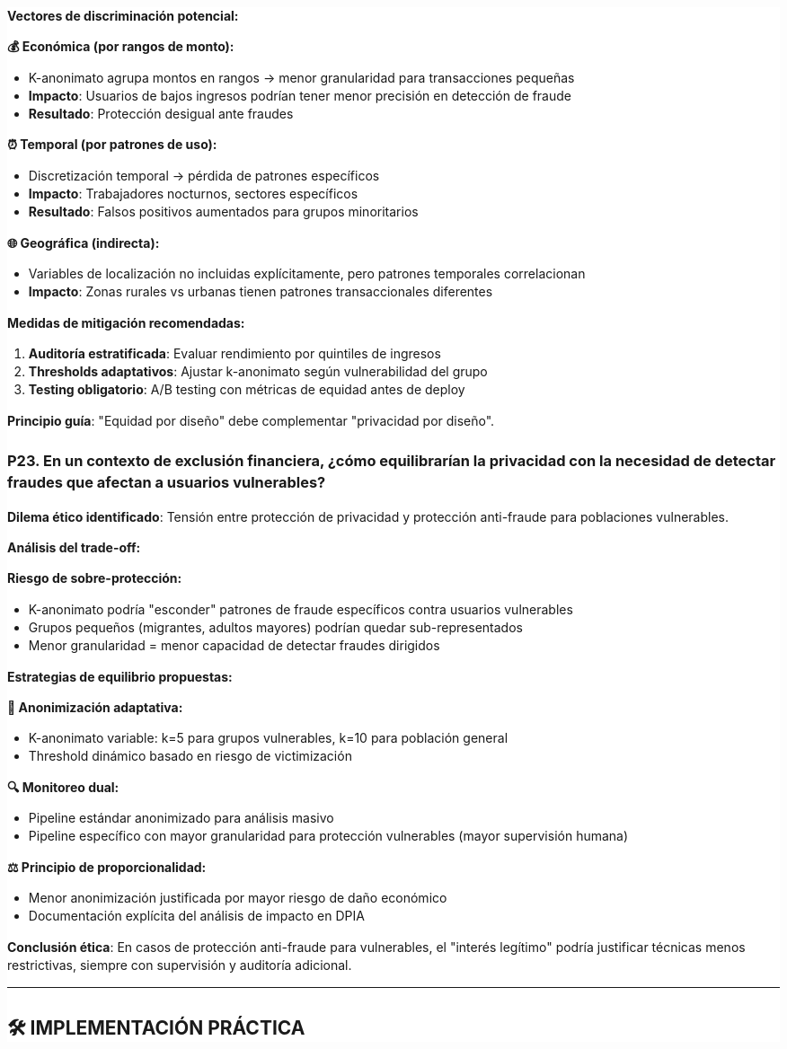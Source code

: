 **Vectores de discriminación potencial:**

**💰 Económica (por rangos de monto):**
- K-anonimato agrupa montos en rangos → menor granularidad para transacciones pequeñas
- **Impacto**: Usuarios de bajos ingresos podrían tener menor precisión en detección de fraude
- **Resultado**: Protección desigual ante fraudes

**⏰ Temporal (por patrones de uso):**
- Discretización temporal → pérdida de patrones específicos
- **Impacto**: Trabajadores nocturnos, sectores específicos
- **Resultado**: Falsos positivos aumentados para grupos minoritarios

**🌐 Geográfica (indirecta):**
- Variables de localización no incluidas explícitamente, pero patrones temporales correlacionan
- **Impacto**: Zonas rurales vs urbanas tienen patrones transaccionales diferentes

**Medidas de mitigación recomendadas:**
1. **Auditoría estratificada**: Evaluar rendimiento por quintiles de ingresos
2. **Thresholds adaptativos**: Ajustar k-anonimato según vulnerabilidad del grupo
3. **Testing obligatorio**: A/B testing con métricas de equidad antes de deploy

**Principio guía**: "Equidad por diseño" debe complementar "privacidad por diseño".

### **P23. En un contexto de exclusión financiera, ¿cómo equilibrarían la privacidad con la necesidad de detectar fraudes que afectan a usuarios vulnerables?**

**Dilema ético identificado**: Tensión entre protección de privacidad y protección anti-fraude para poblaciones vulnerables.

**Análisis del trade-off:**

**Riesgo de sobre-protección:**
- K-anonimato podría "esconder" patrones de fraude específicos contra usuarios vulnerables
- Grupos pequeños (migrantes, adultos mayores) podrían quedar sub-representados
- Menor granularidad = menor capacidad de detectar fraudes dirigidos

**Estrategias de equilibrio propuestas:**

**🎯 Anonimización adaptativa:**
- K-anonimato variable: k=5 para grupos vulnerables, k=10 para población general
- Threshold dinámico basado en riesgo de victimización

**🔍 Monitoreo dual:**
- Pipeline estándar anonimizado para análisis masivo
- Pipeline específico con mayor granularidad para protección vulnerables (mayor supervisión humana)

**⚖️ Principio de proporcionalidad:**
- Menor anonimización justificada por mayor riesgo de daño económico
- Documentación explícita del análisis de impacto en DPIA

**Conclusión ética**: En casos de protección anti-fraude para vulnerables, el "interés legítimo" podría justificar técnicas menos restrictivas, siempre con supervisión y auditoría adicional.

---

## 🛠️ IMPLEMENTACIÓN PRÁCTICA
